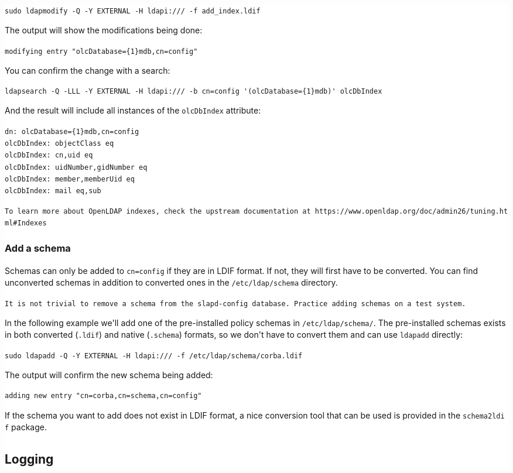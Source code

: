 ```console
sudo ldapmodify -Q -Y EXTERNAL -H ldapi:/// -f add_index.ldif
```

The output will show the modifications being done:
```text
modifying entry "olcDatabase={1}mdb,cn=config"
```

You can confirm the change with a search:

```console
ldapsearch -Q -LLL -Y EXTERNAL -H ldapi:/// -b cn=config '(olcDatabase={1}mdb)' olcDbIndex
```

And the result will include all instances of the `olcDbIndex` attribute:
```ldif
dn: olcDatabase={1}mdb,cn=config
olcDbIndex: objectClass eq
olcDbIndex: cn,uid eq
olcDbIndex: uidNumber,gidNumber eq
olcDbIndex: member,memberUid eq
olcDbIndex: mail eq,sub
```

```{seealso}
To learn more about OpenLDAP indexes, check the upstream documentation at https://www.openldap.org/doc/admin26/tuning.html#Indexes
```

### Add a schema

Schemas can only be added to `cn=config` if they are in LDIF format. If not, they will first have to be converted. You can find unconverted schemas in addition to converted ones in the `/etc/ldap/schema` directory.

```{note}
It is not trivial to remove a schema from the slapd-config database. Practice adding schemas on a test system.
```

In the following example we'll add one of the pre-installed policy schemas in `/etc/ldap/schema/`. The pre-installed schemas exists in both converted (`.ldif`) and native (`.schema`) formats, so we don't have to convert them and can use `ldapadd` directly:

```console
sudo ldapadd -Q -Y EXTERNAL -H ldapi:/// -f /etc/ldap/schema/corba.ldif
```

The output will confirm the new schema being added:
```
adding new entry "cn=corba,cn=schema,cn=config"
```

If the schema you want to add does not exist in LDIF format, a nice conversion tool that can be used is provided in the `schema2ldif` package.

## Logging
